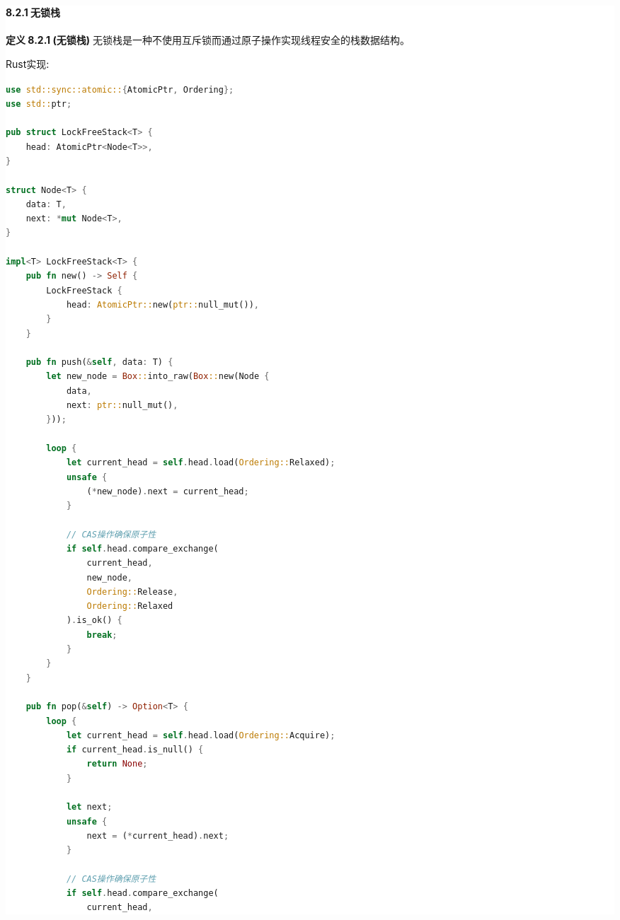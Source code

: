 #### 8.2.1 无锁栈

**定义 8.2.1 (无锁栈)** 无锁栈是一种不使用互斥锁而通过原子操作实现线程安全的栈数据结构。

Rust实现:

```rust
use std::sync::atomic::{AtomicPtr, Ordering};
use std::ptr;

pub struct LockFreeStack<T> {
    head: AtomicPtr<Node<T>>,
}

struct Node<T> {
    data: T,
    next: *mut Node<T>,
}

impl<T> LockFreeStack<T> {
    pub fn new() -> Self {
        LockFreeStack {
            head: AtomicPtr::new(ptr::null_mut()),
        }
    }
    
    pub fn push(&self, data: T) {
        let new_node = Box::into_raw(Box::new(Node {
            data,
            next: ptr::null_mut(),
        }));
        
        loop {
            let current_head = self.head.load(Ordering::Relaxed);
            unsafe {
                (*new_node).next = current_head;
            }
            
            // CAS操作确保原子性
            if self.head.compare_exchange(
                current_head,
                new_node,
                Ordering::Release,
                Ordering::Relaxed
            ).is_ok() {
                break;
            }
        }
    }
    
    pub fn pop(&self) -> Option<T> {
        loop {
            let current_head = self.head.load(Ordering::Acquire);
            if current_head.is_null() {
                return None;
            }
            
            let next;
            unsafe {
                next = (*current_head).next;
            }
            
            // CAS操作确保原子性
            if self.head.compare_exchange(
                current_head,
```